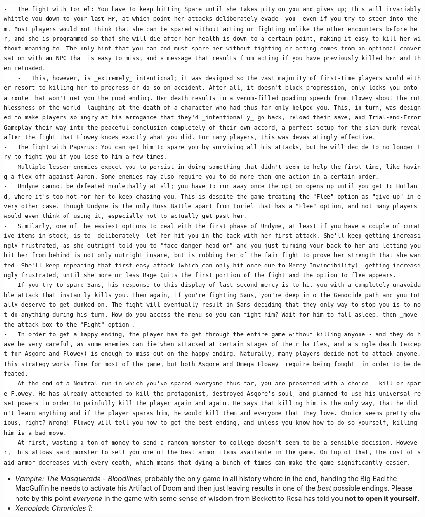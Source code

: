     -   The fight with Toriel: You have to keep hitting Spare until she takes pity on you and gives up; this will invariably whittle you down to your last HP, at which point her attacks deliberately evade _you_ even if you try to steer into them. Most players would not think that she can be spared without acting or fighting unlike the other encounters before her, and she is programmed so that she will die after her health is down to a certain point, making it easy to kill her without meaning to. The only hint that you can and must spare her without fighting or acting comes from an optional conversation with an NPC that is easy to miss, and a message that results from acting if you have previously killed her and then reloaded.
        -   This, however, is _extremely_ intentional; it was designed so the vast majority of first-time players would either resort to killing her to progress or do so on accident. After all, it doesn't block progression, only locks you onto a route that won't net you the good ending. Her death results in a venom-filled goading speech from Flowey about the ruthlessness of the world, laughing at the death of a character who had thus far only helped you. This, in turn, was designed to make players so angry at his arrogance that they'd _intentionally_ go back, reload their save, and Trial-and-Error Gameplay their way into the peaceful conclusion completely of their own accord, a perfect setup for the slam-dunk reveal after the fight that Flowey knows exactly what you did. For many players, this was devastatingly effective.
    -   The fight with Papyrus: You can get him to spare you by surviving all his attacks, but he will decide to no longer try to fight you if you lose to him a few times.
    -   Multiple lesser enemies expect you to persist in doing something that didn't seem to help the first time, like having a flex-off against Aaron. Some enemies may also require you to do more than one action in a certain order.
    -   Undyne cannot be defeated nonlethally at all; you have to run away once the option opens up until you get to Hotland, where it's too hot for her to keep chasing you. This is despite the game treating the "Flee" option as "give up" in every other case. Though Undyne is the only Boss Battle apart from Toriel that has a "Flee" option, and not many players would even think of using it, especially not to actually get past her.
    -   Similarly, one of the easiest options to deal with the first phase of Undyne, at least if you have a couple of curative items in stock, is to _deliberately_ let her hit you in the back with her first attack. She'll keep getting increasingly frustrated, as she outright told you to "face danger head on" and you just turning your back to her and letting you hit her from behind is not only outright insane, but is robbing her of the fair fight to prove her strength that she wanted. She'll keep repeating that first easy attack (which can only hit once due to Mercy Invincibility), getting increasingly frustrated, until she more or less Rage Quits the first portion of the fight and the option to flee appears.
    -   If you try to spare Sans, his response to this display of last-second mercy is to hit you with a completely unavoidable attack that instantly kills you. Then again, if you're fighting Sans, you're deep into the Genocide path and you totally deserve to get dunked on. The fight will eventually result in Sans deciding that they only way to stop you is to not do anything during his turn. How do you access the menu so you can fight him? Wait for him to fall asleep, then _move the attack box to the "Fight" option_.
    -   In order to get a happy ending, the player has to get through the entire game without killing anyone - and they do have be very careful, as some enemies can die when attacked at certain stages of their battles, and a single death (except for Asgore and Flowey) is enough to miss out on the happy ending. Naturally, many players decide not to attack anyone. This strategy works fine for most of the game, but both Asgore and Omega Flowey _require being fought_ in order to be defeated.
    -   At the end of a Neutral run in which you've spared everyone thus far, you are presented with a choice - kill or spare Flowey. He has already attempted to kill the protagonist, destroyed Asgore's soul, and planned to use his universal reset powers in order to painfully kill the player again and again. He says that killing him is the only way, that he didn't learn anything and if the player spares him, he would kill them and everyone that they love. Choice seems pretty obvious, right? Wrong! Flowey will tell you how to get the best ending, and unless you know how to do so yourself, killing him is a bad move.
    -   At first, wasting a ton of money to send a random monster to college doesn't seem to be a sensible decision. However, this allows said monster to sell you one of the best armor items available in the game. On top of that, the cost of said armor decreases with every death, which means that dying a bunch of times can make the game significantly easier.
-   _Vampire: The Masquerade - Bloodlines_, probably the only game in all history where in the end, handing the Big Bad the MacGuffin he needs to activate his Artifact of Doom and then just leaving results in one of the _best_ possible endings. Please note by this point _everyone_ in the game with some sense of wisdom from Beckett to Rosa has told you **not to open it yourself**.
-   _Xenoblade Chronicles 1_: